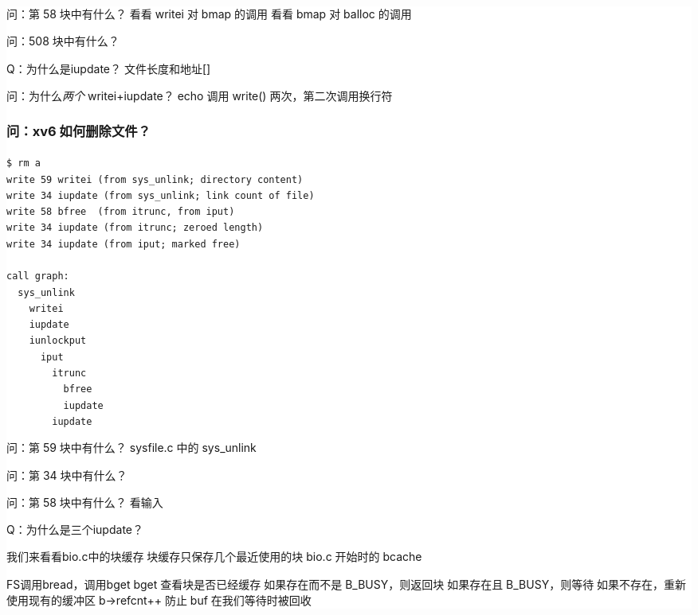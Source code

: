 



问：第 58 块中有什么？
   看看 writei 对 bmap 的调用
   看看 bmap 对 balloc 的调用

问：508 块中有什么？

Q：为什么是iupdate？
   文件长度和地址[]

问：为什么*两个* writei+iupdate？
   echo 调用 write() 两次，第二次调用换行符

### 问：xv6 如何删除文件？

```
$ rm a
write 59 writei (from sys_unlink; directory content)
write 34 iupdate (from sys_unlink; link count of file)
write 58 bfree  (from itrunc, from iput)
write 34 iupdate (from itrunc; zeroed length)
write 34 iupdate (from iput; marked free)

call graph:
  sys_unlink
    writei
    iupdate
    iunlockput
      iput
        itrunc
          bfree
          iupdate
        iupdate
```

问：第 59 块中有什么？
   sysfile.c 中的 sys_unlink

问：第 34 块中有什么？

问：第 58 块中有什么？
   看输入

Q：为什么是三个iupdate？

我们来看看bio.c中的块缓存
   块缓存只保存几个最近使用的块
   bio.c 开始时的 bcache

FS调用bread，调用bget
   bget 查看块是否已经缓存
   如果存在而不是 B_BUSY，则返回块
   如果存在且 B_BUSY，则等待
   如果不存在，重新使用现有的缓冲区
   b->refcnt++ 防止 buf 在我们等待时被回收
